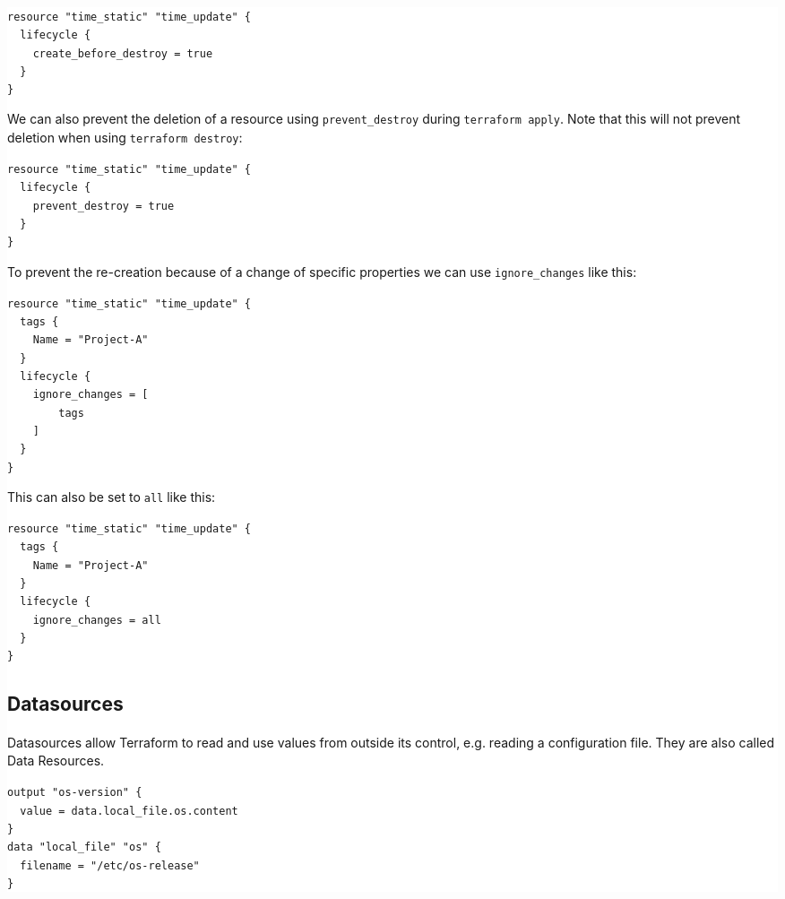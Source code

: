 ```
resource "time_static" "time_update" {
  lifecycle {
    create_before_destroy = true
  }
}
```

We can also prevent the deletion of a resource using `prevent_destroy` during `terraform apply`. Note that this will not prevent deletion when using `terraform destroy`:

```
resource "time_static" "time_update" {
  lifecycle {
    prevent_destroy = true
  }
}
```

To prevent the re-creation because of a change of specific properties we can use `ignore_changes` like this:

```
resource "time_static" "time_update" {
  tags {
    Name = "Project-A"
  }
  lifecycle {
    ignore_changes = [
        tags
    ]
  }
}
```

This can also be set to `all` like this:

```
resource "time_static" "time_update" {
  tags {
    Name = "Project-A"
  }
  lifecycle {
    ignore_changes = all
  }
}
```


## Datasources

Datasources allow Terraform to read and use values from outside its control, e.g. reading a configuration file. They are also called Data Resources.

```
output "os-version" {
  value = data.local_file.os.content
}
data "local_file" "os" {
  filename = "/etc/os-release"
}
```
